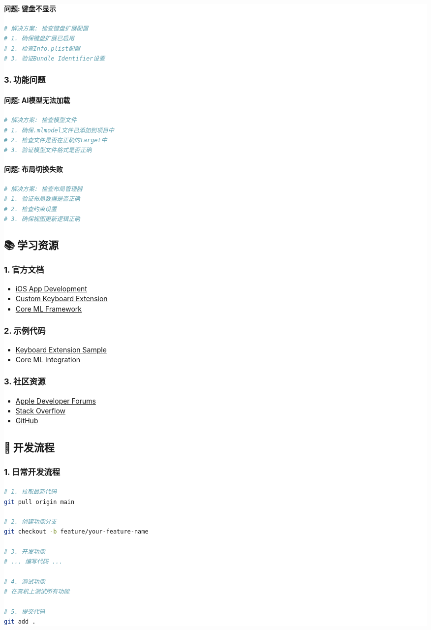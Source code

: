 #### 问题: 键盘不显示
```bash
# 解决方案: 检查键盘扩展配置
# 1. 确保键盘扩展已启用
# 2. 检查Info.plist配置
# 3. 验证Bundle Identifier设置
```

### 3. 功能问题

#### 问题: AI模型无法加载
```bash
# 解决方案: 检查模型文件
# 1. 确保.mlmodel文件已添加到项目中
# 2. 检查文件是否在正确的target中
# 3. 验证模型文件格式是否正确
```

#### 问题: 布局切换失败
```bash
# 解决方案: 检查布局管理器
# 1. 验证布局数据是否正确
# 2. 检查约束设置
# 3. 确保视图更新逻辑正确
```

## 📚 学习资源

### 1. 官方文档
- [iOS App Development](https://developer.apple.com/develop/)
- [Custom Keyboard Extension](https://developer.apple.com/documentation/inputmethodkit)
- [Core ML Framework](https://developer.apple.com/documentation/coreml)

### 2. 示例代码
- [Keyboard Extension Sample](https://developer.apple.com/documentation/inputmethodkit/building_a_custom_keyboard_extension)
- [Core ML Integration](https://developer.apple.com/documentation/coreml/integrating_a_core_ml_model_into_your_app)

### 3. 社区资源
- [Apple Developer Forums](https://developer.apple.com/forums/)
- [Stack Overflow](https://stackoverflow.com/questions/tagged/ios)
- [GitHub](https://github.com/topics/ios-keyboard-extension)

## 🔄 开发流程

### 1. 日常开发流程

```bash
# 1. 拉取最新代码
git pull origin main

# 2. 创建功能分支
git checkout -b feature/your-feature-name

# 3. 开发功能
# ... 编写代码 ...

# 4. 测试功能
# 在真机上测试所有功能

# 5. 提交代码
git add .
```
